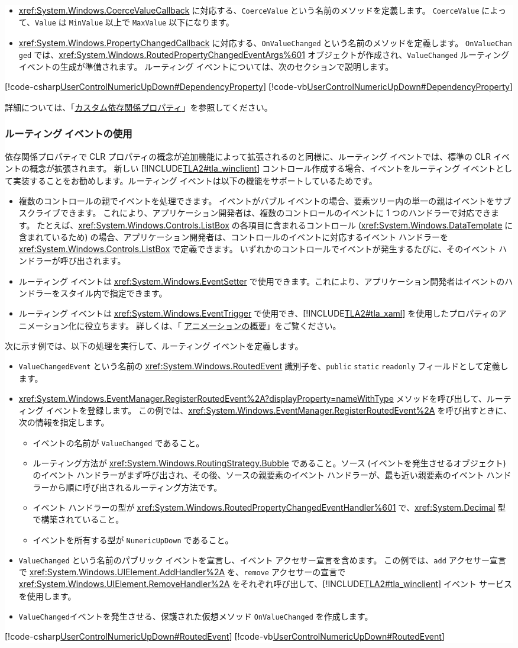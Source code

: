 - <xref:System.Windows.CoerceValueCallback> に対応する、`CoerceValue` という名前のメソッドを定義します。 `CoerceValue` によって、`Value` は `MinValue` 以上で `MaxValue` 以下になります。

- <xref:System.Windows.PropertyChangedCallback> に対応する、`OnValueChanged` という名前のメソッドを定義します。 `OnValueChanged` では、<xref:System.Windows.RoutedPropertyChangedEventArgs%601> オブジェクトが作成され、`ValueChanged` ルーティング イベントの生成が準備されます。 ルーティング イベントについては、次のセクションで説明します。

[!code-csharp[UserControlNumericUpDown#DependencyProperty](~/samples/snippets/csharp/VS_Snippets_Wpf/UserControlNumericUpDown/CSharp/NumericUpDown.xaml.cs#dependencyproperty)]
[!code-vb[UserControlNumericUpDown#DependencyProperty](~/samples/snippets/visualbasic/VS_Snippets_Wpf/UserControlNumericUpDown/visualbasic/numericupdown.xaml.vb#dependencyproperty)]

詳細については、「[カスタム依存関係プロパティ](../advanced/custom-dependency-properties.md)」を参照してください。

### <a name="use-routed-events"></a>ルーティング イベントの使用

依存関係プロパティで CLR プロパティの概念が追加機能によって拡張されるのと同様に、ルーティング イベントでは、標準の CLR イベントの概念が拡張されます。 新しい [!INCLUDE[TLA2#tla_winclient](../../../../includes/tla2sharptla-winclient-md.md)] コントロール作成する場合、イベントをルーティング イベントとして実装することをお勧めします。ルーティング イベントは以下の機能をサポートしているためです。

- 複数のコントロールの親でイベントを処理できます。 イベントがバブル イベントの場合、要素ツリー内の単一の親はイベントをサブスクライブできます。 これにより、アプリケーション開発者は、複数のコントロールのイベントに 1 つのハンドラーで対応できます。 たとえば、<xref:System.Windows.Controls.ListBox> の各項目に含まれるコントロール (<xref:System.Windows.DataTemplate> に含まれているため) の場合、アプリケーション開発者は、コントロールのイベントに対応するイベント ハンドラーを <xref:System.Windows.Controls.ListBox> で定義できます。 いずれかのコントロールでイベントが発生するたびに、そのイベント ハンドラーが呼び出されます。

- ルーティング イベントは <xref:System.Windows.EventSetter> で使用できます。これにより、アプリケーション開発者はイベントのハンドラーをスタイル内で指定できます。

- ルーティング イベントは <xref:System.Windows.EventTrigger> で使用でき、[!INCLUDE[TLA2#tla_xaml](../../../../includes/tla2sharptla-xaml-md.md)] を使用したプロパティのアニメーション化に役立ちます。 詳しくは、「 [アニメーションの概要](../graphics-multimedia/animation-overview.md)」をご覧ください。

次に示す例では、以下の処理を実行して、ルーティング イベントを定義します。

- `ValueChangedEvent` という名前の <xref:System.Windows.RoutedEvent> 識別子を、`public` `static` `readonly` フィールドとして定義します。

- <xref:System.Windows.EventManager.RegisterRoutedEvent%2A?displayProperty=nameWithType> メソッドを呼び出して、ルーティング イベントを登録します。 この例では、<xref:System.Windows.EventManager.RegisterRoutedEvent%2A> を呼び出すときに、次の情報を指定します。

  - イベントの名前が `ValueChanged` であること。

  - ルーティング方法が <xref:System.Windows.RoutingStrategy.Bubble> であること。ソース (イベントを発生させるオブジェクト) のイベント ハンドラーがまず呼び出され、その後、ソースの親要素のイベント ハンドラーが、最も近い親要素のイベント ハンドラーから順に呼び出されるルーティング方法です。

  - イベント ハンドラーの型が <xref:System.Windows.RoutedPropertyChangedEventHandler%601> で、<xref:System.Decimal> 型で構築されていること。

  - イベントを所有する型が `NumericUpDown` であること。

- `ValueChanged` という名前のパブリック イベントを宣言し、イベント アクセサー宣言を含めます。 この例では、`add` アクセサー宣言で <xref:System.Windows.UIElement.AddHandler%2A> を、`remove` アクセサーの宣言で <xref:System.Windows.UIElement.RemoveHandler%2A> をそれぞれ呼び出して、[!INCLUDE[TLA2#tla_winclient](../../../../includes/tla2sharptla-winclient-md.md)] イベント サービスを使用します。

- `ValueChanged`イベントを発生させる、保護された仮想メソッド `OnValueChanged` を作成します。

[!code-csharp[UserControlNumericUpDown#RoutedEvent](~/samples/snippets/csharp/VS_Snippets_Wpf/UserControlNumericUpDown/CSharp/NumericUpDown.xaml.cs#routedevent)]
[!code-vb[UserControlNumericUpDown#RoutedEvent](~/samples/snippets/visualbasic/VS_Snippets_Wpf/UserControlNumericUpDown/visualbasic/numericupdown.xaml.vb#routedevent)]
